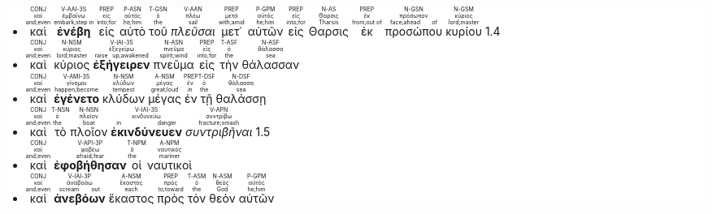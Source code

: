 - <RUBY><ruby><ruby>καὶ<rt>and;even</rt></ruby><rt>καί</rt></ruby><rt>CONJ</rt></RUBY> <RUBY><ruby><ruby><strong>ἐνέβη</strong><rt>embark;step in</rt></ruby><rt>ἐμβαίνω</rt></ruby><rt>V-AAI-3S</rt></RUBY> <RUBY><ruby><ruby>εἰς<rt>into;for</rt></ruby><rt>εἰς</rt></ruby><rt>PREP</rt></RUBY> <RUBY><ruby><ruby>αὐτὸ<rt>he;him</rt></ruby><rt>αὐτός</rt></ruby><rt>P-ASN</rt></RUBY> <RUBY><ruby><ruby>τοῦ<rt>the</rt></ruby><rt>ὁ</rt></ruby><rt>T-GSN</rt></RUBY> <RUBY><ruby><ruby><em>πλεῦσαι</em><rt>sail</rt></ruby><rt>πλέω</rt></ruby><rt>V-AAN</rt></RUBY> <RUBY><ruby><ruby>μετ᾿<rt>with;amid</rt></ruby><rt>μετά</rt></ruby><rt>PREP</rt></RUBY> <RUBY><ruby><ruby>αὐτῶν<rt>he;him</rt></ruby><rt>αὐτός</rt></ruby><rt>P-GPM</rt></RUBY> <RUBY><ruby><ruby>εἰς<rt>into;for</rt></ruby><rt>εἰς</rt></ruby><rt>PREP</rt></RUBY> <RUBY><ruby><ruby>Θαρσις<rt>Tharsis</rt></ruby><rt>Θαρσις</rt></ruby><rt>N-AS</rt></RUBY> <RUBY><ruby><ruby>ἐκ<rt>from;out of</rt></ruby><rt>ἐκ</rt></ruby><rt>PREP</rt></RUBY> <RUBY><ruby><ruby>προσώπου<rt>face;ahead of</rt></ruby><rt>πρόσωπον</rt></ruby><rt>N-GSN</rt></RUBY> <RUBY><ruby><ruby>κυρίου<rt>lord;master</rt></ruby><rt>κύριος</rt></ruby><rt>N-GSM</rt></RUBY>
<rt>1.4</rt> 
- <RUBY><ruby><ruby>καὶ<rt>and;even</rt></ruby><rt>καί</rt></ruby><rt>CONJ</rt></RUBY> <RUBY><ruby><ruby>κύριος<rt>lord;master</rt></ruby><rt>κύριος</rt></ruby><rt>N-NSM</rt></RUBY> <RUBY><ruby><ruby><strong>ἐξήγειρεν</strong><rt>raise up;awakened</rt></ruby><rt>ἐξεγείρω</rt></ruby><rt>V-IAI-3S</rt></RUBY> <RUBY><ruby><ruby>πνεῦμα<rt>spirit;wind</rt></ruby><rt>πνεῦμα</rt></ruby><rt>N-ASN</rt></RUBY> <RUBY><ruby><ruby>εἰς<rt>into;for</rt></ruby><rt>εἰς</rt></ruby><rt>PREP</rt></RUBY> <RUBY><ruby><ruby>τὴν<rt>the</rt></ruby><rt>ὁ</rt></ruby><rt>T-ASF</rt></RUBY> <RUBY><ruby><ruby>θάλασσαν<rt>sea</rt></ruby><rt>θάλασσα</rt></ruby><rt>N-ASF</rt></RUBY> 
- <RUBY><ruby><ruby>καὶ<rt>and;even</rt></ruby><rt>καί</rt></ruby><rt>CONJ</rt></RUBY> <RUBY><ruby><ruby><strong>ἐγένετο</strong><rt>happen;become</rt></ruby><rt>γίνομαι</rt></ruby><rt>V-AMI-3S</rt></RUBY> <RUBY><ruby><ruby>κλύδων<rt>tempest</rt></ruby><rt>κλύδων</rt></ruby><rt>N-NSM</rt></RUBY> <RUBY><ruby><ruby>μέγας<rt>great;loud</rt></ruby><rt>μέγας</rt></ruby><rt>A-NSM</rt></RUBY> <RUBY><ruby><ruby>ἐν<rt>in</rt></ruby><rt>ἐν</rt></ruby><rt>PREP</rt></RUBY> <RUBY><ruby><ruby>τῇ<rt>the</rt></ruby><rt>ὁ</rt></ruby><rt>T-DSF</rt></RUBY> <RUBY><ruby><ruby>θαλάσσῃ<rt>sea</rt></ruby><rt>θάλασσα</rt></ruby><rt>N-DSF</rt></RUBY> 
- <RUBY><ruby><ruby>καὶ<rt>and;even</rt></ruby><rt>καί</rt></ruby><rt>CONJ</rt></RUBY> <RUBY><ruby><ruby>τὸ<rt>the</rt></ruby><rt>ὁ</rt></ruby><rt>T-NSN</rt></RUBY> <RUBY><ruby><ruby>πλοῖον<rt>boat</rt></ruby><rt>πλοῖον</rt></ruby><rt>N-NSN</rt></RUBY> <RUBY><ruby><ruby><strong>ἐκινδύνευεν</strong><rt>in danger</rt></ruby><rt>κινδυνεύω</rt></ruby><rt>V-IAI-3S</rt></RUBY> <RUBY><ruby><ruby><em>συντριβῆναι</em><rt>fracture;smash</rt></ruby><rt>συντρίβω</rt></ruby><rt>V-APN</rt></RUBY>
<rt>1.5</rt> 
- <RUBY><ruby><ruby>καὶ<rt>and;even</rt></ruby><rt>καί</rt></ruby><rt>CONJ</rt></RUBY> <RUBY><ruby><ruby><strong>ἐφοβήθησαν</strong><rt>afraid;fear</rt></ruby><rt>φοβέω</rt></ruby><rt>V-API-3P</rt></RUBY> <RUBY><ruby><ruby>οἱ<rt>the</rt></ruby><rt>ὁ</rt></ruby><rt>T-NPM</rt></RUBY> <RUBY><ruby><ruby>ναυτικοὶ<rt>mariner</rt></ruby><rt>ναυτικός</rt></ruby><rt>A-NPM</rt></RUBY> 
- <RUBY><ruby><ruby>καὶ<rt>and;even</rt></ruby><rt>καί</rt></ruby><rt>CONJ</rt></RUBY> <RUBY><ruby><ruby><strong>ἀνεβόων</strong><rt>scream out</rt></ruby><rt>ἀναβοάω</rt></ruby><rt>V-IAI-3P</rt></RUBY> <RUBY><ruby><ruby>ἕκαστος<rt>each</rt></ruby><rt>ἕκαστος</rt></ruby><rt>A-NSM</rt></RUBY> <RUBY><ruby><ruby>πρὸς<rt>to;toward</rt></ruby><rt>πρός</rt></ruby><rt>PREP</rt></RUBY> <RUBY><ruby><ruby>τὸν<rt>the</rt></ruby><rt>ὁ</rt></ruby><rt>T-ASM</rt></RUBY> <RUBY><ruby><ruby>θεὸν<rt>God</rt></ruby><rt>θεός</rt></ruby><rt>N-ASM</rt></RUBY> <RUBY><ruby><ruby>αὐτῶν<rt>he;him</rt></ruby><rt>αὐτός</rt></ruby><rt>P-GPM</rt></RUBY> 